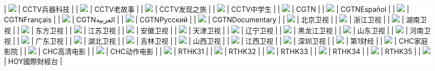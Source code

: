 | <img src="https://telegra.ph/file/e874763785d367c103e07.png"> |  CCTV兵器科技  |
| <img src="https://telegra.ph/file/9fbb8417caf5840d7ffd3.png"> |  CCTV老故事  |
| <img src="https://telegra.ph/file/2ec414d4719e99eb75858.png"> |  CCTV发现之旅  |
| <img src="https://telegra.ph/file/aa73b8ec66b2487b9df3d.png"> |  CCTV中学生  |
| <img src="https://telegra.ph/file/8ae64154925efe4946cb0.png"> |  CGTN  |
| <img src="https://telegra.ph/file/e6a4ef603f6a7dbb259ea.png"> |  CGTNEspañol  |
| <img src="https://telegra.ph/file/82a573b44553d24f8c212.png"> |  CGTNFrançais  |
| <img src="https://telegra.ph/file/e92666649f1a4b2911da7.png"> |  CGTNالعربية  |
| <img src="https://telegra.ph/file/71df70d11119727b8ff39.png"> |  CGTNPусский  |
| <img src="https://telegra.ph/file/5c6bc13af8529784944e1.png"> |  CGTNDocumentary  |
| <img src="https://telegra.ph/file/f1c1afea524db50fbd564.png"> |  北京卫视  |
| <img src="https://telegra.ph/file/078a2fc8febfb8479f660.png" data-src="https://telegra.ph/file/81ddf4a73f15bcb7643ce.png"> |  浙江卫视  |
| <img src="https://telegra.ph/file/f3cc545254b8aafe77a73.png" data-src="https://telegra.ph/file/3b82a8e2ae8a181d12537.png"> |  湖南卫视  |
| <img src="https://telegra.ph/file/c5ff343cf2993ce9fb5d8.png" data-src="https://telegra.ph/file/a6f0b6420ad9e7c9e180e.png"> |  东方卫视  |
| <img src="https://telegra.ph/file/a815f47f4408f867c76fa.png" data-src="https://telegra.ph/file/66868c46406fc5baeb946.png"> |  江苏卫视  |
| <img src="https://telegra.ph/file/afe3f8611433d4c5065e1.png" data-src="https://telegra.ph/file/4696504904c12db62a457.png"> |  安徽卫视  |
| <img src="https://telegra.ph/file/e7a83ee8e927fa9dfd462.png" data-src="https://telegra.ph/file/01b4412b0730dae422595.png"> |  天津卫视  |
| <img src="https://telegra.ph/file/5688968cd51e8b17dc45f.png" data-src="https://telegra.ph/file/45761d85743fbc8cc8467.png"> |  辽宁卫视  |
| <img src="https://telegra.ph/file/2a19c1007e0d549e71280.png" data-src="https://telegra.ph/file/e113ae6427f5b9c65fb24.png"> |  黑龙江卫视  |
| <img src="https://telegra.ph/file/592ac6e062f3b60fd6551.png" data-src="https://telegra.ph/file/ce7fd15bb790169249a0d.png"> |  山东卫视  |
| <img src="https://telegra.ph/file/b5f05839c960f390f2dd7.png" data-src="https://telegra.ph/file/9aa7410beef5e46ecd724.png"> |  河南卫视  |
| <img src="https://telegra.ph/file/d2181d522dc1f57a06ebc.png" data-src="https://telegra.ph/file/74b730a96c2787ce967be.png"> |  广东卫视  |
| <img src="https://telegra.ph/file/d35ea5009fa61a998f2de.png" data-src="https://telegra.ph/file/9739ca7f83047e6e40382.png"> |  湖北卫视  |
| <img src="https://telegra.ph/file/dc5e2dc3de7ac00a54b18.png" data-src="https://telegra.ph/file/b368b0870652d30a72548.png"> |  吉林卫视  |
| <img src="https://telegra.ph/file/476ddaf25076650e56801.png" data-src="https://telegra.ph/file/1f61a755a4d74234f493f.png"> |  山西卫视  |
| <img src="https://telegra.ph/file/47cdd30c0860439540e13.png" data-src="https://telegra.ph/file/866e98219155c5e36d0f2.png"> |  江西卫视  |
| <img src="https://telegra.ph/file/e26b5a0d8783e07957198.png" data-src="https://telegra.ph/file/fc6f973dd082838124bfd.png"> |  深圳卫视  |
| <img src="https://telegra.ph/file/e8a6de5766b8c4dc23676.png"> |  第1财经  |
| <img src="https://telegra.ph/file/c05006afa616f534cd369.png"> |  CHC家庭影院  |
| <img src="https://telegra.ph/file/f6a65c67471719459c411.png"> |  CHC高清电影  |
| <img src="https://telegra.ph/file/45c52228089c8221d85ff.png"> |  CHC动作电影  |
| <img src="https://telegra.ph/file/e55df50e6e82e815c9f8a.png"> |  RTHK31  |
| <img src="https://telegra.ph/file/d7e46d862e04712498d88.png"> |  RTHK32  |
| <img src="https://telegra.ph/file/e9f07680c50e0780f3aff.png"> |  RTHK33  |
| <img src="https://telegra.ph/file/942369ba7df9ee8d2f54f.png"> |  RTHK34  |
| <img src="https://telegra.ph/file/9f07db8384ae2b2156764.png"> |  RTHK35  |
| <img src="https://telegra.ph/file/95e5fe11f5aebeef28f94.png"> |  HOY國際財經台  |